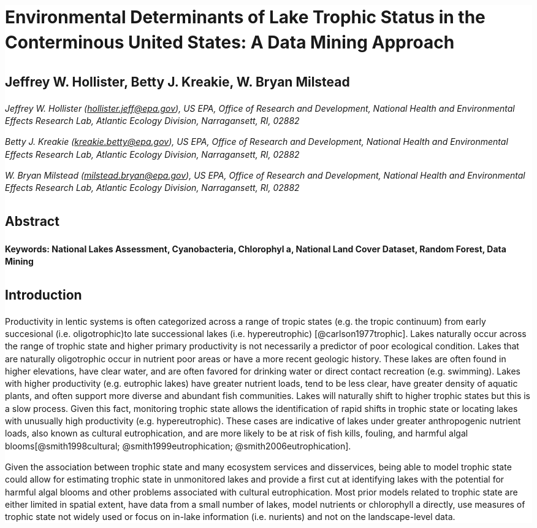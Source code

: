 


Environmental Determinants of Lake Trophic Status in the Conterminous United States: A Data Mining Approach
====================================================================================

## Jeffrey W. Hollister, Betty J. Kreakie, W. Bryan Milstead

*Jeffrey W. Hollister ([hollister.jeff@epa.gov](mailto:hollister.jeff@epa.gov)), US EPA, Office of Research and Development, National Health and Environmental Effects Research Lab, Atlantic Ecology Division, Narragansett, RI, 02882*  

*Betty J. Kreakie ([kreakie.betty@epa.gov](mailto:kreakie.betty@epa.gov)), US EPA, Office of Research and Development, National Health and Environmental Effects Research Lab, Atlantic Ecology Division, Narragansett, RI, 02882*  

*W. Bryan Milstead ([milstead.bryan@epa.gov](mailto:milstead.bryan@epa.gov)), US EPA, Office of Research and Development, National Health and Environmental Effects Research Lab, Atlantic Ecology Division, Narragansett, RI, 02882*  

Abstract
--------


#### Keywords: National Lakes Assessment, Cyanobacteria, Chlorophyl a, National Land Cover Dataset, Random Forest, Data Mining



Introduction
------------

Productivity in lentic systems is often categorized across a range of tropic states (e.g. the tropic continuum) from early succesional (i.e. oligotrophic)to late successional lakes (i.e. hypereutrophic) [@carlson1977trophic].  Lakes naturally occur across the range of trophic state and higher primary productivity is not necessarily a predictor of poor ecological condition.  Lakes that are naturally oligotrophic occur in nutrient poor areas or have a more recent geologic history.  These lakes are often found in higher elevations, have clear water, and are often favored for drinking water or direct contact recreation (e.g. swimming).   Lakes with higher productivity (e.g. eutrophic lakes) have greater nutrient loads, tend to be less clear, have greater density of aquatic plants, and often support more diverse and abundant fish communities.  Lakes will naturally shift to higher trophic states but this is a slow process.  Given this fact, monitoring trophic state allows the identification of rapid shifts in trophic state or locating lakes with unusually high productivity (e.g. hypereutrophic).  These cases are indicative of lakes under greater anthropogenic nutrient loads, also known as cultural eutrophication, and are more likely to be at risk of fish kills, fouling, and harmful algal blooms[@smith1998cultural; @smith1999eutrophication; @smith2006eutrophication].

Given the association between trophic state and many ecosystem services and disservices, being able to model trophic state could allow for estimating trophic state in unmonitored lakes and provide a first cut at identifying lakes with the potential for harmful algal blooms and other problems associated with cultural eutrophication.  Most prior models related to trophic state are either limited in spatial extent, have data from a small number of lakes, model nutrients or chlorophyll a directly, use measures of trophic state not widely used or focus on in-lake information (i.e. nurients) and not on the landscape-level data.  
